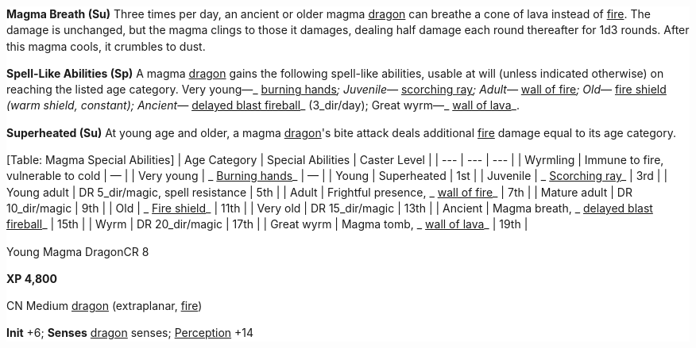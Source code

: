 **Magma Breath (Su)** Three times per day, an ancient or older magma [dragon](../monsters_dir/creatureTypes#_dragon) can breathe a cone of lava instead of [fire](../monsters_dir/creatureTypes#_fire-subtype). The damage is unchanged, but the magma clings to those it damages, dealing half damage each round thereafter for 1d3 rounds. After this magma cools, it crumbles to dust.

**Spell-Like Abilities (Sp)** A magma [dragon](../monsters_dir/creatureTypes#_dragon) gains the following spell-like abilities, usable at will (unless indicated otherwise) on reaching the listed age category. Very young—_ [burning hands](../additionalMonsters_dir/../spells_dir/burningHands#_burning-hands)_; Juvenile—_ [scorching ray](../additionalMonsters_dir/../spells_dir/scorchingRay#_scorching-ray)_; Adult—_ [wall of fire](../additionalMonsters_dir/../spells_dir/wallOfFire#_wall-of-fire)_; Old—_ [fire shield](../additionalMonsters_dir/../spells_dir/fireShield#_fire-shield) _(warm shield, constant); Ancient—_ [delayed blast fireball](../additionalMonsters_dir/../spells_dir/delayedBlastFireball#_delayed-blast-fireball)_ (3_dir/day); Great wyrm—_ [wall of lava](../additionalMonsters_dir/../advanced_dir/spells_dir/wallOfLava#_wall-of-lava)_.

**Superheated (Su)** At young age and older, a magma [dragon](../monsters_dir/creatureTypes#_dragon)'s bite attack deals additional [fire](../monsters_dir/creatureTypes#_fire-subtype) damage equal to its age category.

[Table: Magma Special Abilities]
| Age Category | Special Abilities | Caster Level |
| --- | --- | --- |
| Wyrmling | Immune to fire, vulnerable to cold | — |
| Very young | _ [Burning hands](../additionalMonsters_dir/../spells_dir/burningHands#_burning-hands)_ | — |
| Young | Superheated | 1st |
| Juvenile | _ [Scorching ray](../additionalMonsters_dir/../spells_dir/scorchingRay#_scorching-ray)_ | 3rd |
| Young adult | DR 5_dir/magic, spell resistance | 5th |
| Adult | Frightful presence, _ [wall of fire](../additionalMonsters_dir/../spells_dir/wallOfFire#_wall-of-fire)_ | 7th |
| Mature adult | DR 10_dir/magic | 9th |
| Old | _ [Fire shield](../additionalMonsters_dir/../spells_dir/fireShield#_fire-shield)_ | 11th |
| Very old | DR 15_dir/magic | 13th |
| Ancient | Magma breath, _ [delayed blast fireball](../additionalMonsters_dir/../spells_dir/delayedBlastFireball#_delayed-blast-fireball)_ | 15th |
| Wyrm | DR 20_dir/magic | 17th |
| Great wyrm | Magma tomb, _ [wall of lava](../additionalMonsters_dir/../advanced_dir/spells_dir/wallOfLava#_wall-of-lava)_ | 19th |

  
  

Young Magma DragonCR 8

**XP 4,800**

CN Medium [dragon](../monsters_dir/creatureTypes#_dragon) (extraplanar, [fire](../monsters_dir/creatureTypes#_fire-subtype))

**Init** +6; **Senses** [dragon](../monsters_dir/creatureTypes#_dragon) senses; [Perception](../additionalMonsters_dir/../skills_dir/perception#_perception) +14
